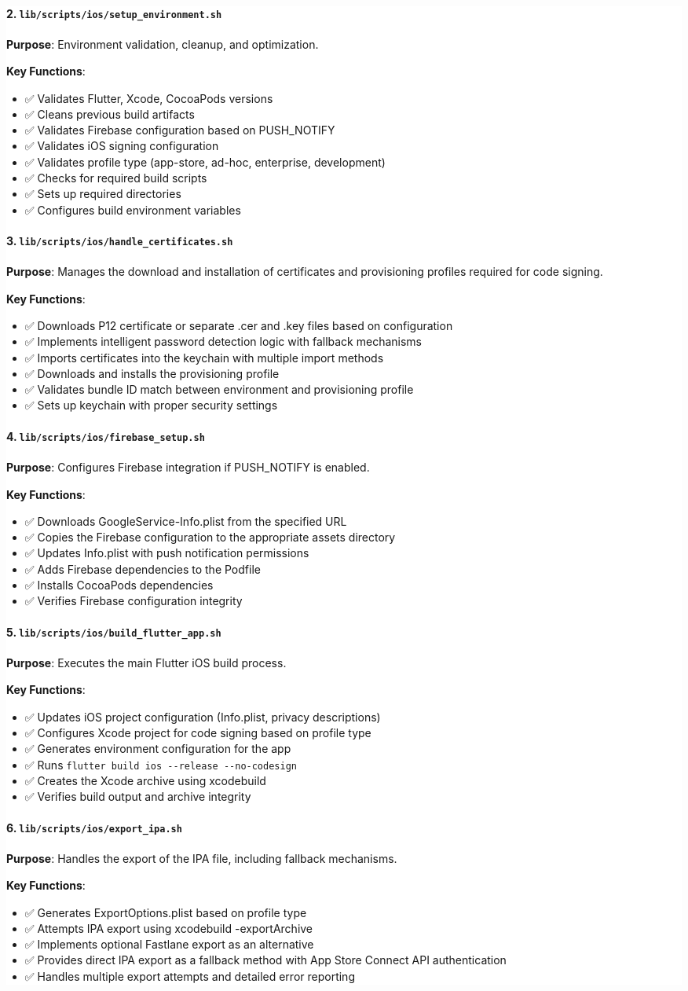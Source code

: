 #### 2. `lib/scripts/ios/setup_environment.sh`
**Purpose**: Environment validation, cleanup, and optimization.

**Key Functions**:
- ✅ Validates Flutter, Xcode, CocoaPods versions
- ✅ Cleans previous build artifacts
- ✅ Validates Firebase configuration based on PUSH_NOTIFY
- ✅ Validates iOS signing configuration
- ✅ Validates profile type (app-store, ad-hoc, enterprise, development)
- ✅ Checks for required build scripts
- ✅ Sets up required directories
- ✅ Configures build environment variables

#### 3. `lib/scripts/ios/handle_certificates.sh`
**Purpose**: Manages the download and installation of certificates and provisioning profiles required for code signing.

**Key Functions**:
- ✅ Downloads P12 certificate or separate .cer and .key files based on configuration
- ✅ Implements intelligent password detection logic with fallback mechanisms
- ✅ Imports certificates into the keychain with multiple import methods
- ✅ Downloads and installs the provisioning profile
- ✅ Validates bundle ID match between environment and provisioning profile
- ✅ Sets up keychain with proper security settings

#### 4. `lib/scripts/ios/firebase_setup.sh`
**Purpose**: Configures Firebase integration if PUSH_NOTIFY is enabled.

**Key Functions**:
- ✅ Downloads GoogleService-Info.plist from the specified URL
- ✅ Copies the Firebase configuration to the appropriate assets directory
- ✅ Updates Info.plist with push notification permissions
- ✅ Adds Firebase dependencies to the Podfile
- ✅ Installs CocoaPods dependencies
- ✅ Verifies Firebase configuration integrity

#### 5. `lib/scripts/ios/build_flutter_app.sh`
**Purpose**: Executes the main Flutter iOS build process.

**Key Functions**:
- ✅ Updates iOS project configuration (Info.plist, privacy descriptions)
- ✅ Configures Xcode project for code signing based on profile type
- ✅ Generates environment configuration for the app
- ✅ Runs `flutter build ios --release --no-codesign`
- ✅ Creates the Xcode archive using xcodebuild
- ✅ Verifies build output and archive integrity

#### 6. `lib/scripts/ios/export_ipa.sh`
**Purpose**: Handles the export of the IPA file, including fallback mechanisms.

**Key Functions**:
- ✅ Generates ExportOptions.plist based on profile type
- ✅ Attempts IPA export using xcodebuild -exportArchive
- ✅ Implements optional Fastlane export as an alternative
- ✅ Provides direct IPA export as a fallback method with App Store Connect API authentication
- ✅ Handles multiple export attempts and detailed error reporting
